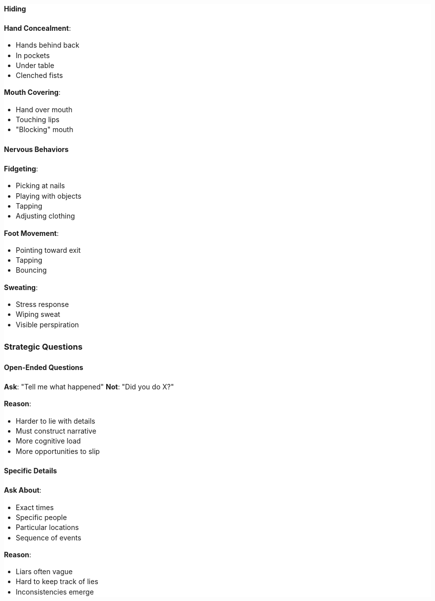 #### Hiding

**Hand Concealment**:
- Hands behind back
- In pockets
- Under table
- Clenched fists

**Mouth Covering**:
- Hand over mouth
- Touching lips
- "Blocking" mouth

#### Nervous Behaviors

**Fidgeting**:
- Picking at nails
- Playing with objects
- Tapping
- Adjusting clothing

**Foot Movement**:
- Pointing toward exit
- Tapping
- Bouncing

**Sweating**:
- Stress response
- Wiping sweat
- Visible perspiration

### Strategic Questions

#### Open-Ended Questions

**Ask**: "Tell me what happened"
**Not**: "Did you do X?"

**Reason**:
- Harder to lie with details
- Must construct narrative
- More cognitive load
- More opportunities to slip

#### Specific Details

**Ask About**:
- Exact times
- Specific people
- Particular locations
- Sequence of events

**Reason**:
- Liars often vague
- Hard to keep track of lies
- Inconsistencies emerge
